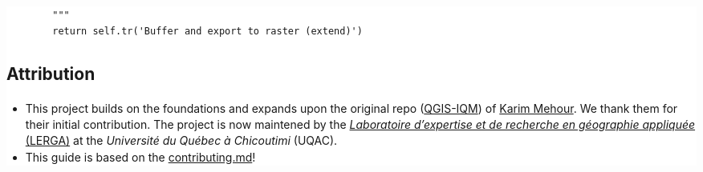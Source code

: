 ```
		"""
		return self.tr('Buffer and export to raster (extend)')
```


## Attribution
- This project builds on the foundations and expands upon the original repo ([QGIS-IQM](https://github.com/Mehourka/QGIS-IQM)) of [Karim Mehour](https://github.com/Mehourka). We thank them for their initial contribution. The project is now maintened by the [_Laboratoire d’expertise et de recherche en géographie appliquée_ (LERGA)](https://github.com/Laboratoire-de-geographie-LERGA-UQAC) at the _Université du Québec à Chicoutimi_ (UQAC).
- This guide is based on the [contributing.md](https://contributing.md/generator)!